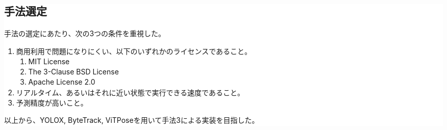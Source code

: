 ## 手法選定
手法の選定にあたり、次の3つの条件を重視した。
1. 商用利用で問題になりにくい、以下のいずれかのライセンスであること。 
	1. MIT License
	2. The 3-Clause BSD License
	3. Apache License 2.0
2. リアルタイム、あるいはそれに近い状態で実行できる速度であること。
3. 予測精度が高いこと。

以上から、YOLOX, ByteTrack, ViTPoseを用いて手法3による実装を目指した。

[^1]: [Redmon, J., Divvala, S., Girshick, R., & Farhadi, A. (2016). You only look once: Unified, real-time object detection. In Proceedings of the IEEE conference on computer vision and pattern recognition (pp. 779-788).](https://www.cv-foundation.org/openaccess/content_cvpr_2016/papers/Redmon_You_Only_Look_CVPR_2016_paper.pdf)
[^2]: [Ge, Z., Liu, S., Wang, F., Li, Z., & Sun, J. (2021). Yolox: Exceeding yolo series in 2021. _arXiv preprint arXiv:2107.08430_.](https://arxiv.org/pdf/2107.08430.pdf) 
[^3]: [Carion, N., Massa, F., Synnaeve, G., Usunier, N., Kirillov, A., & Zagoruyko, S. (2020, August). End-to-end object detection with transformers. In _European conference on computer vision_ (pp. 213-229). Springer, Cham.](https://arxiv.org/pdf/2005.12872.pdf)
[^4]: [Wieczorek, M., Rychalska, B., & Dąbrowski, J. (2021). On the unreasonable effectiveness of centroids in image retrieval. In Neural Information Processing: 28th International Conference, ICONIP 2021, Sanur, Bali, Indonesia, December 8–12, 2021, Proceedings, Part IV 28 (pp. 212-223). Springer International Publishing.](https://arxiv.org/pdf/2104.13643v1.pdf)
[^5]: [Wojke, N., Bewley, A., & Paulus, D. (2017, September). Simple online and realtime tracking with a deep association metric. In _2017 IEEE international conference on image processing (ICIP)_ (pp. 3645-3649). IEEE.](https://arxiv.org/pdf/1703.07402.pdf)
[^6]: [Zhang, Y., Sun, P., Jiang, Y., Yu, D., Weng, F., Yuan, Z., ... & Wang, X. (2022, October). Bytetrack: Multi-object tracking by associating every detection box. In _Computer Vision–ECCV 2022: 17th European Conference, Tel Aviv, Israel, October 23–27, 2022, Proceedings, Part XXII_ (pp. 1-21). Cham: Springer Nature Switzerland.](https://arxiv.org/pdf/2110.06864.pdf)
[^7]: [Zeng, F., Dong, B., Zhang, Y., Wang, T., Zhang, X., & Wei, Y. (2022). Motr: End-to-end multiple-object tracking with transformer. In _European Conference on Computer Vision_ (pp. 659-675). Springer, Cham.](https://arxiv.org/pdf/2105.03247)
[^8]: [Luo, Z., Wang, Z., Huang, Y., Wang, L., Tan, T., & Zhou, E. (2021). Rethinking the heatmap regression for bottom-up human pose estimation. In Proceedings of the IEEE/CVF Conference on Computer Vision and Pattern Recognition (pp. 13264-13273).](https://openaccess.thecvf.com/content/CVPR2021/papers/Luo_Rethinking_the_Heatmap_Regression_for_Bottom-Up_Human_Pose_Estimation_CVPR_2021_paper.pdf)
[^9]: [Xu, Y., Zhang, J., Zhang, Q., & Tao, D. (2022). ViTPose: Simple Vision Transformer Baselines for Human Pose Estimation. _arXiv preprint arXiv:2204.12484_.](https://arxiv.org/pdf/2204.12484v3.pdf)
[^10]: [Shi, D., Wei, X., Li, L., Ren, Y., & Tan, W. (2022). End-to-End Multi-Person Pose Estimation With Transformers. In _Proceedings of the IEEE/CVF Conference on Computer Vision and Pattern Recognition_ (pp. 11069-11078).](https://openaccess.thecvf.com/content/CVPR2022/papers/Shi_End-to-End_Multi-Person_Pose_Estimation_With_Transformers_CVPR_2022_paper.pdf)
[^11]: [Sun, Y., Bao, Q., Liu, W., Fu, Y., Black, M. J., & Mei, T. (2021). Monocular, one-stage, regression of multiple 3d people. In _Proceedings of the IEEE/CVF International Conference on Computer Vision_ (pp. 11179-11188).](https://openaccess.thecvf.com/content/ICCV2021/papers/Sun_Monocular_One-Stage_Regression_of_Multiple_3D_People_ICCV_2021_paper.pdf)
[^12]: [Ning, G., Pei, J., & Huang, H. (2020). LightTrack: A generic framework for online top-down human pose tracking. In _Proceedings of the IEEE/CVF Conference on Computer Vision and Pattern Recognition Workshops_ (pp. 1034-1035).](https://openaccess.thecvf.com/content_CVPRW_2020/papers/w70/Ning_LightTrack_A_Generic_Framework_for_Online_Top-Down_Human_Pose_Tracking_CVPRW_2020_paper.pdf)
[^13]: [Fang, H. S., Li, J., Tang, H., Xu, C., Zhu, H., Xiu, Y., ... & Lu, C. (2022). Alphapose: Whole-body regional multi-person pose estimation and tracking in real-time. _IEEE Transactions on Pattern Analysis and Machine Intelligence_.](https://arxiv.org/pdf/2211.03375.pdf)
[^14]: [Mehta, D., Sotnychenko, O., Mueller, F., Xu, W., Elgharib, M., Fua, P., ... & Theobalt, C. (2020). XNect: Real-time multi-person 3D motion capture with a single RGB camera. _Acm Transactions On Graphics (TOG)_, _39_(4), 82-1.](https://dl.acm.org/doi/pdf/10.1145/3386569.3392410)
[^15]: [Yu, L., Qian, Y., Liu, W., & Hauptmann, A. G. (2022). Argus++: Robust real-time activity detection for unconstrained video streams with overlapping cube proposals. In _Proceedings of the IEEE/CVF Winter Conference on Applications of Computer Vision_ (pp. 112-121).](https://openaccess.thecvf.com/content/WACV2022W/HADCV/papers/Yu_Argus_Robust_Real-Time_Activity_Detection_for_Unconstrained_Video_Streams_With_WACVW_2022_paper.pdf)
